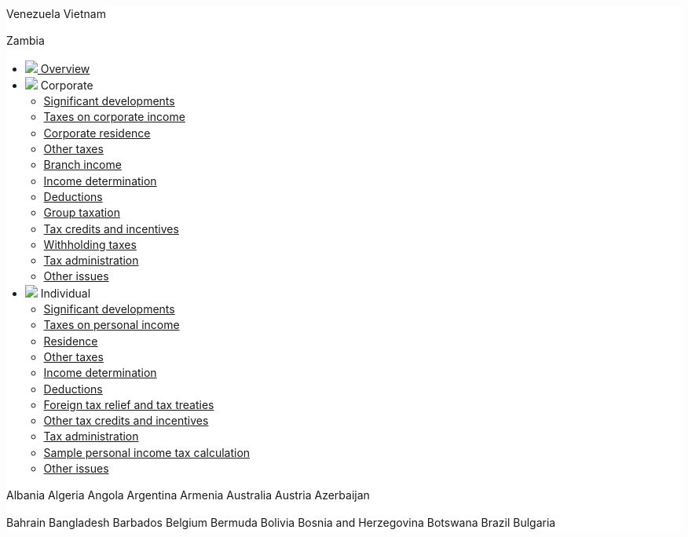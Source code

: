   Venezuela
  Vietnam
  
  Zambia
* [![](../../-/media/world-wide-tax-summaries/dev/overview-inactive-nav-icon.ashx%3Frev=dee1bb7128b64699a86a2a3f76847756&revision=dee1bb71-28b6-4699-a86a-2a3f76847756&hash=9005AA450606A6D2D6725C43CAAFA1FE11631251)
  Overview](../../canada.html)
* ![](../../-/media/world-wide-tax-summaries/dev/corporate-inactive-nav-icon.ashx%3Frev=4a060b4ea71c406f957b576e9e82a306&revision=4a060b4e-a71c-406f-957b-576e9e82a306&hash=57A922613994972AB726331F6DCD6FFA99F32BCF)
  Corporate
  + [Significant developments](../corporate/significant-developments.html)
  + [Taxes on corporate income](../../canada%3FtopicTypeId=c12cad9f-d48e-4615-8593-1f45abaa4886.html)
  + [Corporate residence](../corporate/corporate-residence.html)
  + [Other taxes](../../canada%3FtopicTypeId=399bcbae-2967-429b-b371-99be91a47b34.html)
  + [Branch income](../corporate/branch-income.html)
  + [Income determination](../../canada%3FtopicTypeId=acb0dfca-7ffb-4322-9fd9-f9f8521a016c.html)
  + [Deductions](../corporate/deductions.html)
  + [Group taxation](../corporate/group-taxation.html)
  + [Tax credits and incentives](../corporate/tax-credits-and-incentives.html)
  + [Withholding taxes](../../canada%3FtopicTypeId=d81ae229-7a96-42b6-8259-b912bb9d0322.html)
  + [Tax administration](../../canada%3FtopicTypeId=c3980974-40d6-4ba4-8a3e-eba74cf5f5b9.html)
  + [Other issues](../corporate/other-issues.html)
* ![](../../-/media/world-wide-tax-summaries/dev/individual-active-nav-icon.ashx%3Frev=9a49ece4b63d40329971480918c93630&revision=9a49ece4-b63d-4032-9971-480918c93630&hash=D55F0E041D7BE16F8D9758A2EA71A2362AA82DB9)
  Individual
  + [Significant developments](significant-developments.html)
  + [Taxes on personal income](../../canada%3FtopicTypeId=35fd5f5e-24ba-48d0-a39a-b76315a497dc.html)
  + [Residence](residence.html)
  + [Other taxes](../../canada%3FtopicTypeId=2b4630b1-09c2-40e5-8405-1d8e4bb7f38c.html)
  + [Income determination](income-determination.html)
  + [Deductions](deductions.html)
  + [Foreign tax relief and tax treaties](foreign-tax-relief-and-tax-treaties.html)
  + [Other tax credits and incentives](other-tax-credits-and-incentives.html)
  + [Tax administration](../../canada%3FtopicTypeId=31c112cd-522d-47b2-bd2c-db92a4c5dd9d.html)
  + [Sample personal income tax calculation](sample-personal-income-tax-calculation.html)
  + [Other issues](other-issues.html)

Albania
Algeria
Angola
Argentina
Armenia
Australia
Austria
Azerbaijan

Bahrain
Bangladesh
Barbados
Belgium
Bermuda
Bolivia
Bosnia and Herzegovina
Botswana
Brazil
Bulgaria
